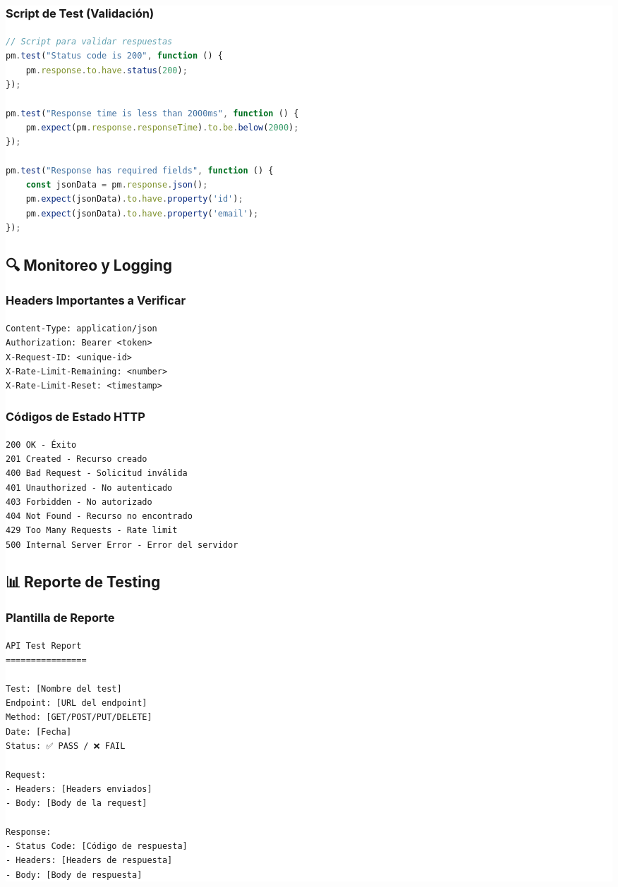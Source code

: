### **Script de Test (Validación)**
```javascript
// Script para validar respuestas
pm.test("Status code is 200", function () {
    pm.response.to.have.status(200);
});

pm.test("Response time is less than 2000ms", function () {
    pm.expect(pm.response.responseTime).to.be.below(2000);
});

pm.test("Response has required fields", function () {
    const jsonData = pm.response.json();
    pm.expect(jsonData).to.have.property('id');
    pm.expect(jsonData).to.have.property('email');
});
```

## 🔍 **Monitoreo y Logging**

### **Headers Importantes a Verificar**
```
Content-Type: application/json
Authorization: Bearer <token>
X-Request-ID: <unique-id>
X-Rate-Limit-Remaining: <number>
X-Rate-Limit-Reset: <timestamp>
```

### **Códigos de Estado HTTP**
```
200 OK - Éxito
201 Created - Recurso creado
400 Bad Request - Solicitud inválida
401 Unauthorized - No autenticado
403 Forbidden - No autorizado
404 Not Found - Recurso no encontrado
429 Too Many Requests - Rate limit
500 Internal Server Error - Error del servidor
```

## 📊 **Reporte de Testing**

### **Plantilla de Reporte**
```
API Test Report
================

Test: [Nombre del test]
Endpoint: [URL del endpoint]
Method: [GET/POST/PUT/DELETE]
Date: [Fecha]
Status: ✅ PASS / ❌ FAIL

Request:
- Headers: [Headers enviados]
- Body: [Body de la request]

Response:
- Status Code: [Código de respuesta]
- Headers: [Headers de respuesta]
- Body: [Body de respuesta]
```